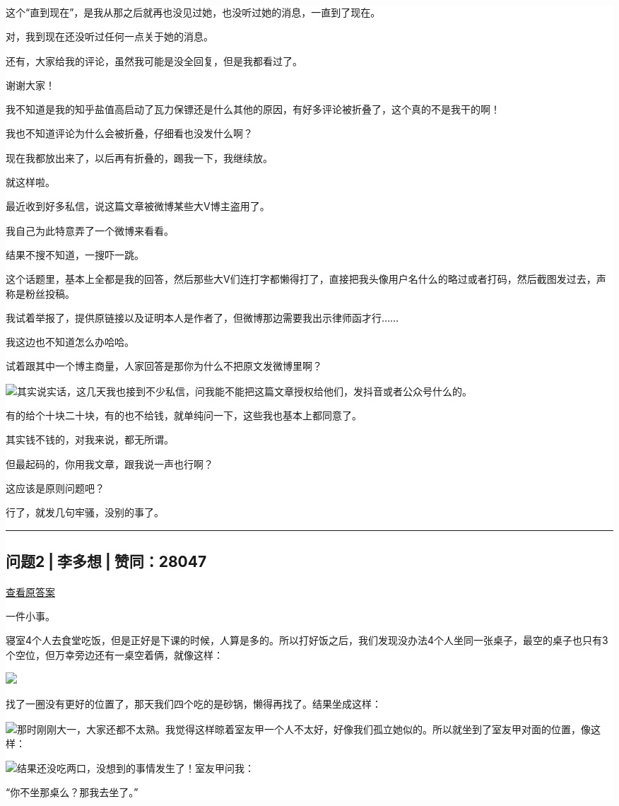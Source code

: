 这个“直到现在”，是我从那之后就再也没见过她，也没听过她的消息，一直到了现在。

对，我到现在还没听过任何一点关于她的消息。

还有，大家给我的评论，虽然我可能是没全回复，但是我都看过了。

谢谢大家！

我不知道是我的知乎盐值高启动了瓦力保镖还是什么其他的原因，有好多评论被折叠了，这个真的不是我干的啊！

我也不知道评论为什么会被折叠，仔细看也没发什么啊？

现在我都放出来了，以后再有折叠的，踢我一下，我继续放。

就这样啦。

最近收到好多私信，说这篇文章被微博某些大V博主盗用了。

我自己为此特意弄了一个微博来看看。

结果不搜不知道，一搜吓一跳。

这个话题里，基本上全都是我的回答，然后那些大V们连打字都懒得打了，直接把我头像用户名什么的略过或者打码，然后截图发过去，声称是粉丝投稿。

我试着举报了，提供原链接以及证明本人是作者了，但微博那边需要我出示律师函才行……

我这边也不知道怎么办哈哈。

试着跟其中一个博主商量，人家回答是那你为什么不把原文发微博里啊？

![](https://pica.zhimg.com/50/v2-9b4965268cae42e053f1693e0bc56e6c_720w.jpg?source=1def8aca)其实说实话，这几天我也接到不少私信，问我能不能把这篇文章授权给他们，发抖音或者公众号什么的。

有的给个十块二十块，有的也不给钱，就单纯问一下，这些我也基本上都同意了。

其实钱不钱的，对我来说，都无所谓。

但最起码的，你用我文章，跟我说一声也行啊？

这应该是原则问题吧？

行了，就发几句牢骚，没别的事了。

---

## 问题2 | 李多想 | 赞同：28047

[查看原答案](https://www.zhihu.com/question/283345935/answer/1314720677)

一件小事。

寝室4个人去食堂吃饭，但是正好是下课的时候，人算是多的。所以打好饭之后，我们发现没办法4个人坐同一张桌子，最空的桌子也只有3个空位，但万幸旁边还有一桌空着俩，就像这样：

![](https://picx.zhimg.com/50/v2-ace842a639174ca3c4cc8f34ba2f0715_720w.jpg?source=1def8aca)  

找了一圈没有更好的位置了，那天我们四个吃的是砂锅，懒得再找了。结果坐成这样：

![](https://pic1.zhimg.com/50/v2-79bd6c526640079666508d42e21d47e3_720w.jpg?source=1def8aca)那时刚刚大一，大家还都不太熟。我觉得这样晾着室友甲一个人不太好，好像我们孤立她似的。所以就坐到了室友甲对面的位置，像这样：

![](https://picx.zhimg.com/50/v2-5f239cda186727482b684ce53ba2b80d_720w.jpg?source=1def8aca)结果还没吃两口，没想到的事情发生了！室友甲问我：

“你不坐那桌么？那我去坐了。”
